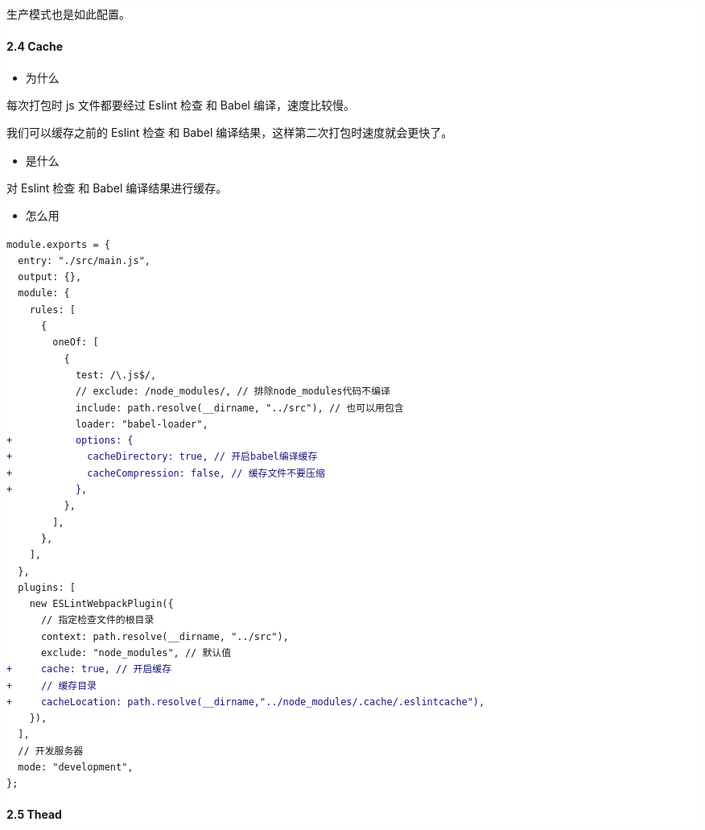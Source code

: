 生产模式也是如此配置。

#### 2.4 Cache

*   为什么

每次打包时 js 文件都要经过 Eslint 检查 和 Babel 编译，速度比较慢。

我们可以缓存之前的 Eslint 检查 和 Babel 编译结果，这样第二次打包时速度就会更快了。

*   是什么

对 Eslint 检查 和 Babel 编译结果进行缓存。

*   怎么用

```diff
module.exports = {
  entry: "./src/main.js",
  output: {},
  module: {
    rules: [
      {
        oneOf: [
          {
            test: /\.js$/,
            // exclude: /node_modules/, // 排除node_modules代码不编译
            include: path.resolve(__dirname, "../src"), // 也可以用包含
            loader: "babel-loader",
+           options: {
+             cacheDirectory: true, // 开启babel编译缓存
+             cacheCompression: false, // 缓存文件不要压缩
+           },
          },
        ],
      },
    ],
  },
  plugins: [
    new ESLintWebpackPlugin({
      // 指定检查文件的根目录
      context: path.resolve(__dirname, "../src"),
      exclude: "node_modules", // 默认值
+     cache: true, // 开启缓存
+     // 缓存目录
+     cacheLocation: path.resolve(__dirname,"../node_modules/.cache/.eslintcache"),
    }),
  ],
  // 开发服务器
  mode: "development",
};
```

#### 2.5 Thead
